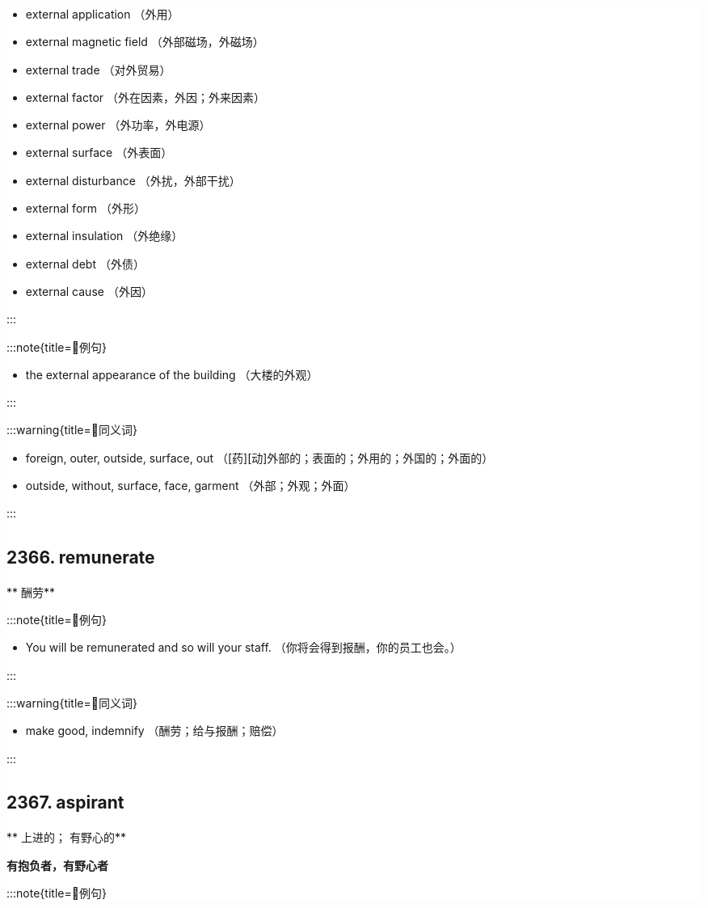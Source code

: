 - external application （外用）

- external magnetic field （外部磁场，外磁场）

- external trade （对外贸易）

- external factor （外在因素，外因；外来因素）

- external power （外功率，外电源）

- external surface （外表面）

- external disturbance （外扰，外部干扰）

- external form （外形）

- external insulation （外绝缘）

- external debt （外债）

- external cause （外因）

:::

:::note{title=🎤例句}

- the external appearance of the building （大楼的外观）

:::

:::warning{title=🤔同义词}

- foreign, outer, outside, surface, out （[药][动]外部的；表面的；外用的；外国的；外面的）

- outside, without, surface, face, garment （外部；外观；外面）

:::


## 2366. remunerate

** 酬劳**

:::note{title=🎤例句}

- You will be remunerated and so will your staff. （你将会得到报酬，你的员工也会。）

:::

:::warning{title=🤔同义词}

- make good, indemnify （酬劳；给与报酬；赔偿）

:::


## 2367. aspirant

** 上进的； 有野心的**

**有抱负者，有野心者**

:::note{title=🎤例句}
